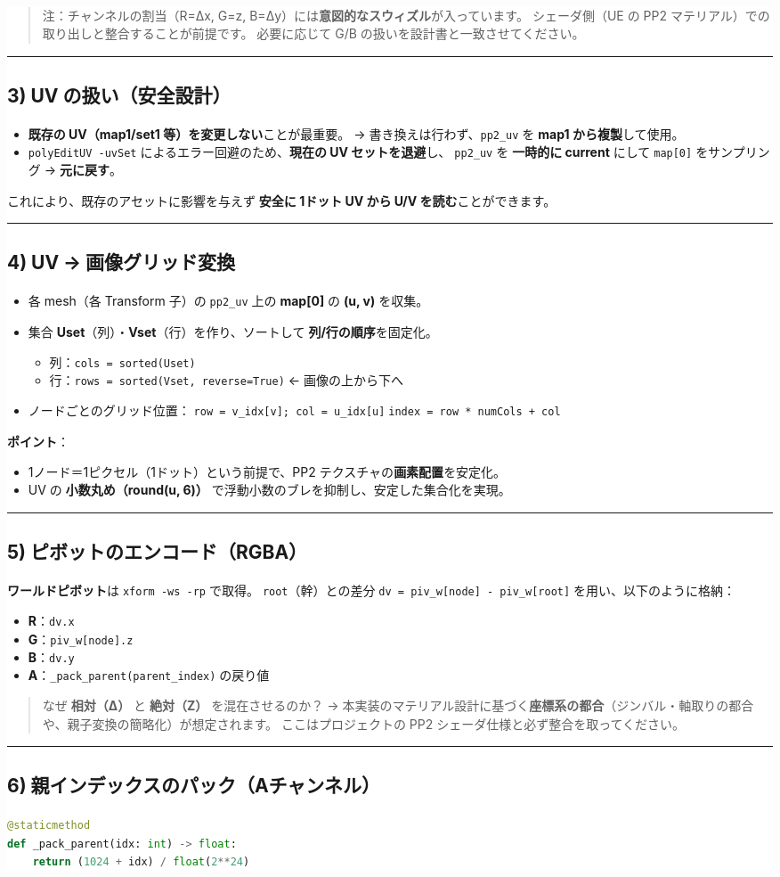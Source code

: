 > 注：チャンネルの割当（R=Δx, G=z, B=Δy）には**意図的なスウィズル**が入っています。
> シェーダ側（UE の PP2 マテリアル）での取り出しと整合することが前提です。
> 必要に応じて G/B の扱いを設計書と一致させてください。

---

## 3) UV の扱い（安全設計）

* **既存の UV（map1/set1 等）を変更しない**ことが最重要。
  → 書き換えは行わず、`pp2_uv` を **map1 から複製**して使用。
* `polyEditUV -uvSet` によるエラー回避のため、**現在の UV セットを退避**し、
  `pp2_uv` を **一時的に current** にして `map[0]` をサンプリング → **元に戻す**。

これにより、既存のアセットに影響を与えず **安全に 1ドット UV から U/V を読む**ことができます。

---

## 4) UV → 画像グリッド変換

* 各 mesh（各 Transform 子）の `pp2_uv` 上の **map\[0]** の **(u, v)** を収集。
* 集合 **Uset**（列）・**Vset**（行）を作り、ソートして **列/行の順序**を固定化。

  * 列：`cols = sorted(Uset)`
  * 行：`rows = sorted(Vset, reverse=True)`  ← 画像の上から下へ
* ノードごとのグリッド位置：
  `row = v_idx[v]; col = u_idx[u]`
  `index = row * numCols + col`

**ポイント**：

* 1ノード＝1ピクセル（1ドット）という前提で、PP2 テクスチャの**画素配置**を安定化。
* UV の **小数丸め（round(u, 6)）** で浮動小数のブレを抑制し、安定した集合化を実現。

---

## 5) ピボットのエンコード（RGBA）

**ワールドピボット**は `xform -ws -rp` で取得。
`root`（幹）との差分 `dv = piv_w[node] - piv_w[root]` を用い、以下のように格納：

* **R**：`dv.x`
* **G**：`piv_w[node].z`
* **B**：`dv.y`
* **A**：`_pack_parent(parent_index)` の戻り値

> なぜ **相対（Δ）** と **絶対（Z）** を混在させるのか？
> → 本実装のマテリアル設計に基づく**座標系の都合**（ジンバル・軸取りの都合や、親子変換の簡略化）が想定されます。
> ここはプロジェクトの PP2 シェーダ仕様と必ず整合を取ってください。

---

## 6) 親インデックスのパック（Aチャンネル）

```python
@staticmethod
def _pack_parent(idx: int) -> float:
    return (1024 + idx) / float(2**24)
```
